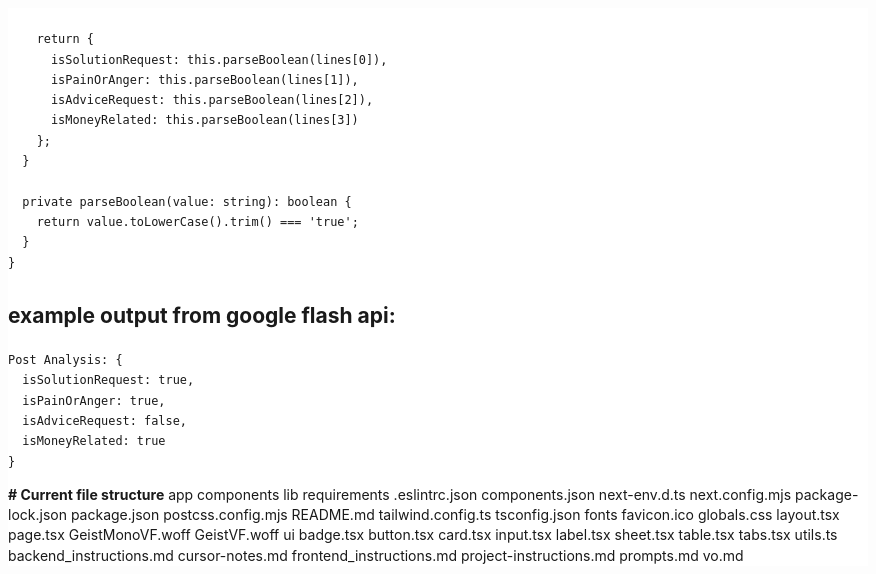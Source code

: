 ```
    
    return {
      isSolutionRequest: this.parseBoolean(lines[0]),
      isPainOrAnger: this.parseBoolean(lines[1]),
      isAdviceRequest: this.parseBoolean(lines[2]),
      isMoneyRelated: this.parseBoolean(lines[3])
    };
  }

  private parseBoolean(value: string): boolean {
    return value.toLowerCase().trim() === 'true';
  }
} 
```
## example output from google flash api:
```
Post Analysis: {
  isSolutionRequest: true,
  isPainOrAnger: true,
  isAdviceRequest: false,
  isMoneyRelated: true
}
```


**# Current file structure**
app
  components
  lib
  requirements
  .eslintrc.json
  components.json
  next-env.d.ts
  next.config.mjs
  package-lock.json
  package.json
  postcss.config.mjs
  README.md
  tailwind.config.ts
  tsconfig.json
      fonts
      favicon.ico
      globals.css
      layout.tsx
      page.tsx
          GeistMonoVF.woff
          GeistVF.woff
      ui
          badge.tsx
          button.tsx
          card.tsx
          input.tsx
          label.tsx
          sheet.tsx
          table.tsx
          tabs.tsx
      utils.ts
      backend_instructions.md
      cursor-notes.md
      frontend_instructions.md
      project-instructions.md
      prompts.md
      vo.md
